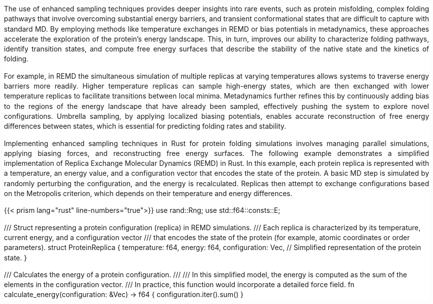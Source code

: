 <p style="text-align: justify;">
The use of enhanced sampling techniques provides deeper insights into rare events, such as protein misfolding, complex folding pathways that involve overcoming substantial energy barriers, and transient conformational states that are difficult to capture with standard MD. By employing methods like temperature exchanges in REMD or bias potentials in metadynamics, these approaches accelerate the exploration of the protein’s energy landscape. This, in turn, improves our ability to characterize folding pathways, identify transition states, and compute free energy surfaces that describe the stability of the native state and the kinetics of folding.
</p>

<p style="text-align: justify;">
For example, in REMD the simultaneous simulation of multiple replicas at varying temperatures allows systems to traverse energy barriers more readily. Higher temperature replicas can sample high-energy states, which are then exchanged with lower temperature replicas to facilitate transitions between local minima. Metadynamics further refines this by continuously adding bias to the regions of the energy landscape that have already been sampled, effectively pushing the system to explore novel configurations. Umbrella sampling, by applying localized biasing potentials, enables accurate reconstruction of free energy differences between states, which is essential for predicting folding rates and stability.
</p>

<p style="text-align: justify;">
Implementing enhanced sampling techniques in Rust for protein folding simulations involves managing parallel simulations, applying biasing forces, and reconstructing free energy surfaces. The following example demonstrates a simplified implementation of Replica Exchange Molecular Dynamics (REMD) in Rust. In this example, each protein replica is represented with a temperature, an energy value, and a configuration vector that encodes the state of the protein. A basic MD step is simulated by randomly perturbing the configuration, and the energy is recalculated. Replicas then attempt to exchange configurations based on the Metropolis criterion, which depends on their temperature and energy differences.
</p>

{{< prism lang="rust" line-numbers="true">}}
use rand::Rng;
use std::f64::consts::E;

/// Struct representing a protein configuration (replica) in REMD simulations.
/// Each replica is characterized by its temperature, current energy, and a configuration vector
/// that encodes the state of the protein (for example, atomic coordinates or order parameters).
struct ProteinReplica {
    temperature: f64,
    energy: f64,
    configuration: Vec<f64>, // Simplified representation of the protein state.
}

/// Calculates the energy of a protein configuration.
/// 
/// In this simplified model, the energy is computed as the sum of the elements in the configuration vector.
/// In practice, this function would incorporate a detailed force field.
fn calculate_energy(configuration: &Vec<f64>) -> f64 {
    configuration.iter().sum()
}
